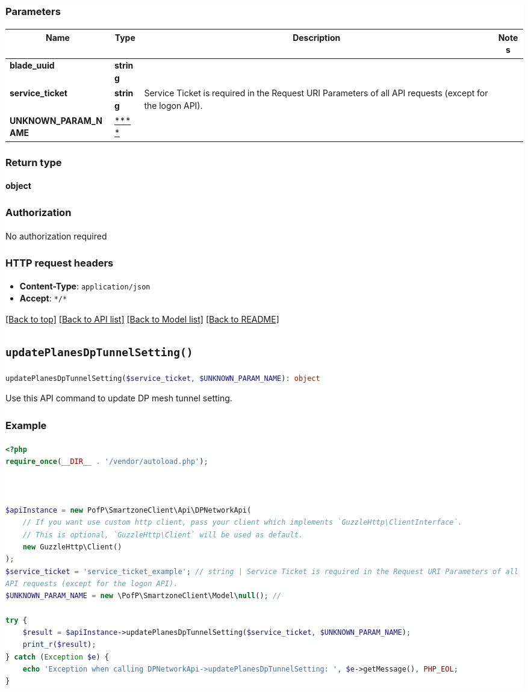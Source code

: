 ### Parameters

| Name | Type | Description  | Notes |
| ------------- | ------------- | ------------- | ------------- |
| **blade_uuid** | **string**|  | |
| **service_ticket** | **string**| Service Ticket is required in the Request URI Parameters of all API requests (except for the logon API). | |
| **UNKNOWN_PARAM_NAME** | [****](../Model/.md)|  | |

### Return type

**object**

### Authorization

No authorization required

### HTTP request headers

- **Content-Type**: `application/json`
- **Accept**: `*/*`

[[Back to top]](#) [[Back to API list]](../../README.md#endpoints)
[[Back to Model list]](../../README.md#models)
[[Back to README]](../../README.md)

## `updatePlanesDpTunnelSetting()`

```php
updatePlanesDpTunnelSetting($service_ticket, $UNKNOWN_PARAM_NAME): object
```

Use this API command to update DP mesh tunnel setting.

### Example

```php
<?php
require_once(__DIR__ . '/vendor/autoload.php');



$apiInstance = new PofP\SmartzoneClient\Api\DPNetworkApi(
    // If you want use custom http client, pass your client which implements `GuzzleHttp\ClientInterface`.
    // This is optional, `GuzzleHttp\Client` will be used as default.
    new GuzzleHttp\Client()
);
$service_ticket = 'service_ticket_example'; // string | Service Ticket is required in the Request URI Parameters of all API requests (except for the logon API).
$UNKNOWN_PARAM_NAME = new \PofP\SmartzoneClient\Model\null(); // 

try {
    $result = $apiInstance->updatePlanesDpTunnelSetting($service_ticket, $UNKNOWN_PARAM_NAME);
    print_r($result);
} catch (Exception $e) {
    echo 'Exception when calling DPNetworkApi->updatePlanesDpTunnelSetting: ', $e->getMessage(), PHP_EOL;
}
```
